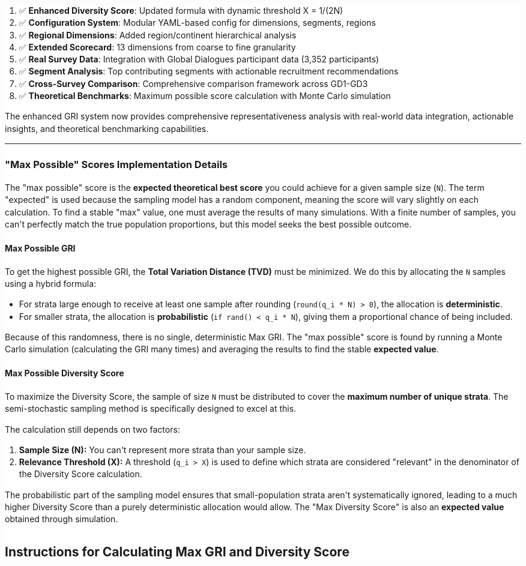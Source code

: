 1. ✅ **Enhanced Diversity Score**: Updated formula with dynamic threshold X = 1/(2N)
2. ✅ **Configuration System**: Modular YAML-based config for dimensions, segments, regions  
3. ✅ **Regional Dimensions**: Added region/continent hierarchical analysis
4. ✅ **Extended Scorecard**: 13 dimensions from coarse to fine granularity
5. ✅ **Real Survey Data**: Integration with Global Dialogues participant data (3,352 participants)
6. ✅ **Segment Analysis**: Top contributing segments with actionable recruitment recommendations
7. ✅ **Cross-Survey Comparison**: Comprehensive comparison framework across GD1-GD3
8. ✅ **Theoretical Benchmarks**: Maximum possible score calculation with Monte Carlo simulation

The enhanced GRI system now provides comprehensive representativeness analysis with real-world data integration, actionable insights, and theoretical benchmarking capabilities.

---

### "Max Possible" Scores Implementation Details

The "max possible" score is the **expected theoretical best score** you could achieve for a given sample size (`N`). The term "expected" is used because the sampling model has a random component, meaning the score will vary slightly on each calculation. To find a stable "max" value, one must average the results of many simulations. With a finite number of samples, you can't perfectly match the true population proportions, but this model seeks the best possible outcome.


#### Max Possible GRI

To get the highest possible GRI, the **Total Variation Distance (TVD)** must be minimized. We do this by allocating the `N` samples using a hybrid formula:

* For strata large enough to receive at least one sample after rounding (`round(q_i * N) > 0`), the allocation is **deterministic**.
* For smaller strata, the allocation is **probabilistic** (`if rand() < q_i * N`), giving them a proportional chance of being included.

Because of this randomness, there is no single, deterministic Max GRI. The "max possible" score is found by running a Monte Carlo simulation (calculating the GRI many times) and averaging the results to find the stable **expected value**.

#### Max Possible Diversity Score

To maximize the Diversity Score, the sample of size `N` must be distributed to cover the **maximum number of unique strata**. The semi-stochastic sampling method is specifically designed to excel at this.

The calculation still depends on two factors:

1.  **Sample Size (N):** You can't represent more strata than your sample size.
2.  **Relevance Threshold (X):** A threshold (`q_i > X`) is used to define which strata are considered "relevant" in the denominator of the Diversity Score calculation.

The probabilistic part of the sampling model ensures that small-population strata aren't systematically ignored, leading to a much higher Diversity Score than a purely deterministic allocation would allow. The "Max Diversity Score" is also an **expected value** obtained through simulation.


## Instructions for Calculating Max GRI and Diversity Score
